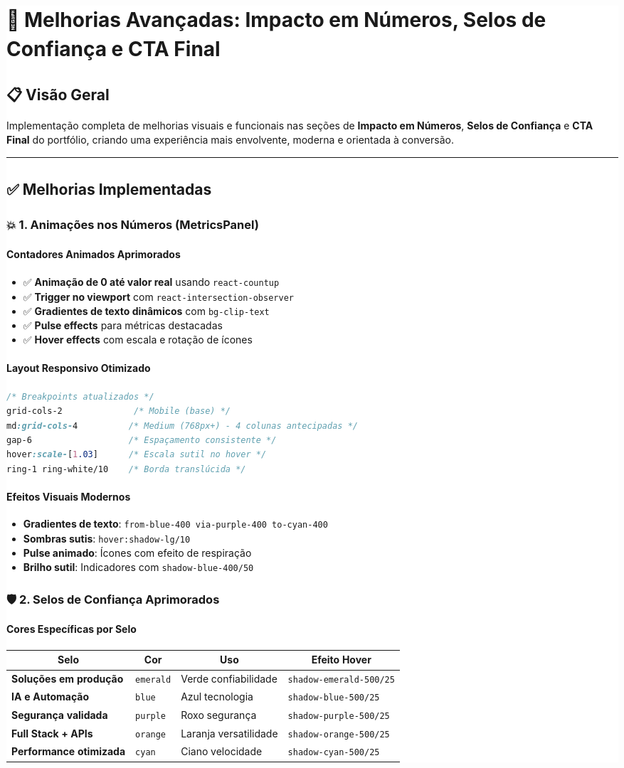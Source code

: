 # 🚀 Melhorias Avançadas: Impacto em Números, Selos de Confiança e CTA Final

## 📋 Visão Geral

Implementação completa de melhorias visuais e funcionais nas seções de **Impacto em Números**, **Selos de Confiança** e **CTA Final** do portfólio, criando uma experiência mais envolvente, moderna e orientada à conversão.

---

## ✅ Melhorias Implementadas

### 💥 1. Animações nos Números (MetricsPanel)

#### **Contadores Animados Aprimorados**

- ✅ **Animação de 0 até valor real** usando `react-countup`
- ✅ **Trigger no viewport** com `react-intersection-observer`
- ✅ **Gradientes de texto dinâmicos** com `bg-clip-text`
- ✅ **Pulse effects** para métricas destacadas
- ✅ **Hover effects** com escala e rotação de ícones

#### **Layout Responsivo Otimizado**

```css
/* Breakpoints atualizados */
grid-cols-2              /* Mobile (base) */
md:grid-cols-4          /* Medium (768px+) - 4 colunas antecipadas */
gap-6                   /* Espaçamento consistente */
hover:scale-[1.03]      /* Escala sutil no hover */
ring-1 ring-white/10    /* Borda translúcida */
```

#### **Efeitos Visuais Modernos**

- **Gradientes de texto**: `from-blue-400 via-purple-400 to-cyan-400`
- **Sombras sutis**: `hover:shadow-lg/10`
- **Pulse animado**: Ícones com efeito de respiração
- **Brilho sutil**: Indicadores com `shadow-blue-400/50`

### 🛡️ 2. Selos de Confiança Aprimorados

#### **Cores Específicas por Selo**

| Selo                      | Cor       | Uso                   | Efeito Hover            |
| ------------------------- | --------- | --------------------- | ----------------------- |
| **Soluções em produção**  | `emerald` | Verde confiabilidade  | `shadow-emerald-500/25` |
| **IA e Automação**        | `blue`    | Azul tecnologia       | `shadow-blue-500/25`    |
| **Segurança validada**    | `purple`  | Roxo segurança        | `shadow-purple-500/25`  |
| **Full Stack + APIs**     | `orange`  | Laranja versatilidade | `shadow-orange-500/25`  |
| **Performance otimizada** | `cyan`    | Ciano velocidade      | `shadow-cyan-500/25`    |
